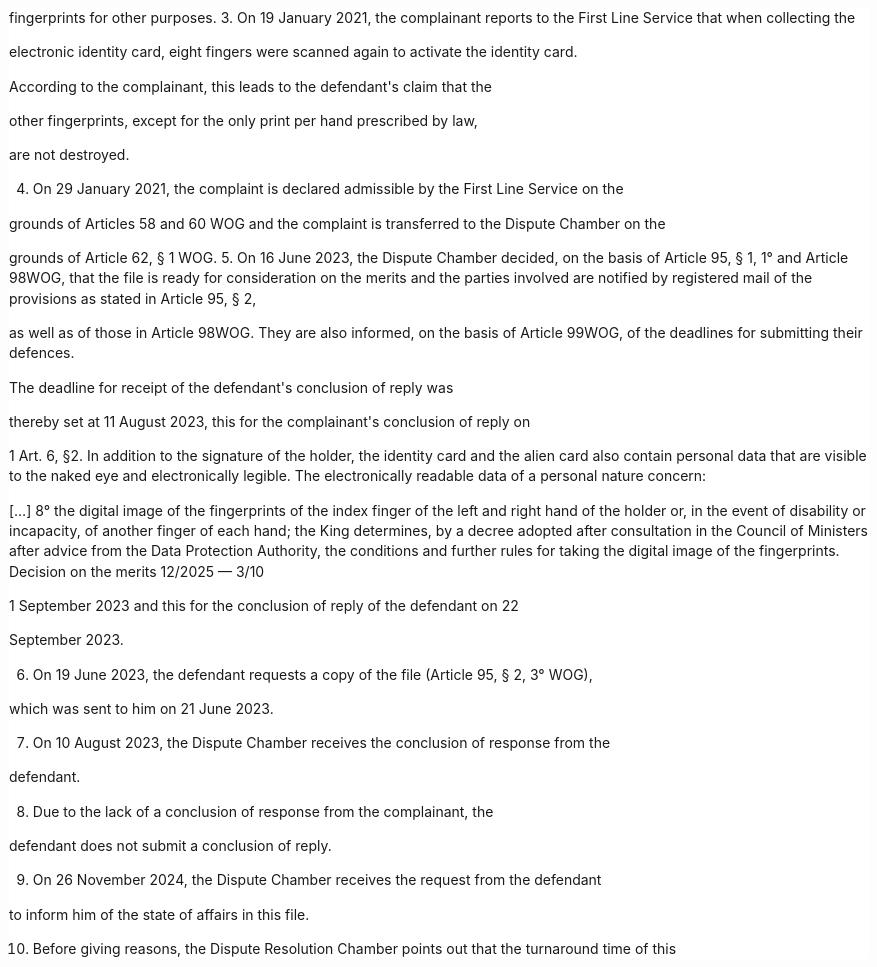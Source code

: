 fingerprints for other purposes. 3. On 19 January 2021, the complainant reports to the First Line Service that when collecting the

electronic identity card, eight fingers were scanned again to activate the identity card.

According to the complainant, this leads to the defendant's claim that the

other fingerprints, except for the only print per hand prescribed by law,

are not destroyed.

4. On 29 January 2021, the complaint is declared admissible by the First Line Service on the

grounds of Articles 58 and 60 WOG and the complaint is transferred to the Dispute Chamber on the

grounds of Article 62, § 1 WOG. 5. On 16 June 2023, the Dispute Chamber decided, on the basis of Article 95, § 1, 1° and Article 98WOG, that the file is ready for consideration on the merits and the parties involved are notified by registered mail of the provisions as stated in Article 95, § 2,

as well as of those in Article 98WOG. They are also informed, on the basis of Article 99WOG, of the deadlines for submitting their defences.

The deadline for receipt of the defendant's conclusion of reply was

thereby set at 11 August 2023, this for the complainant's conclusion of reply on

1 Art. 6, §2. In addition to the signature of the holder, the identity card and the alien card also contain
personal data that are visible to the naked eye and electronically legible. The electronically readable data of a personal nature concern:

\[…\]
8° the digital image of the fingerprints of the index finger of the left and right hand of the holder or, in the event of
disability or incapacity, of another finger of each hand; the King determines, by a decree adopted after
consultation in the Council of Ministers after advice from the Data Protection Authority, the conditions and further rules for
taking the digital image of the fingerprints. Decision on the merits 12/2025 — 3/10

1 September 2023 and this for the conclusion of reply of the defendant on 22

September 2023.

6. On 19 June 2023, the defendant requests a copy of the file (Article 95, § 2, 3° WOG),

which was sent to him on 21 June 2023.

7. On 10 August 2023, the Dispute Chamber receives the conclusion of response from the

defendant.

8. Due to the lack of a conclusion of response from the complainant, the

defendant does not submit a conclusion of reply.

9. On 26 November 2024, the Dispute Chamber receives the request from the defendant

to inform him of the state of affairs in this file.

10. Before giving reasons, the Dispute Resolution Chamber points out that the turnaround time of this
